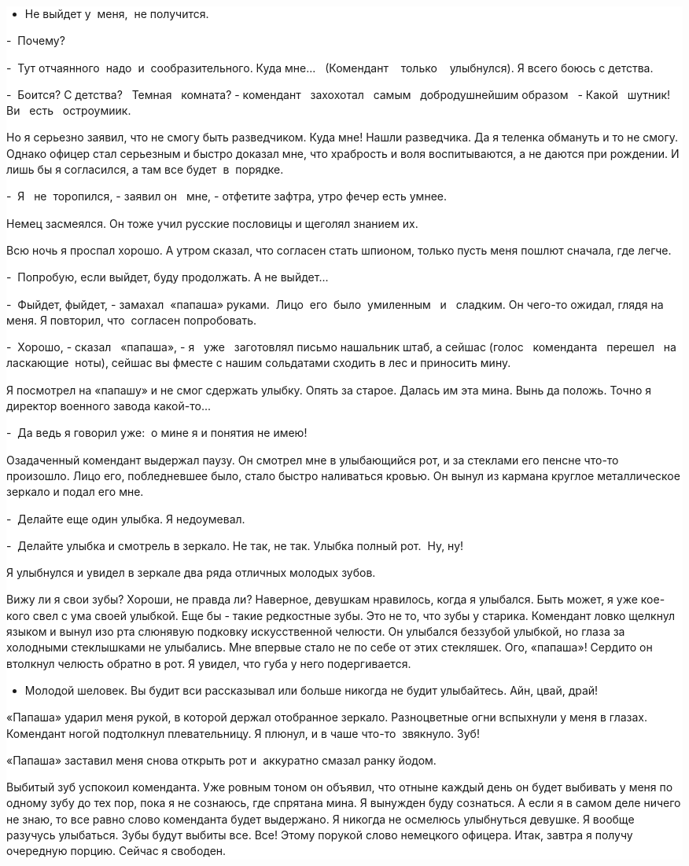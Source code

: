 - Не выйдет у  меня,  не получится.

-  Почему?

-  Тут отчаянного  надо  и  сообразительного. Куда мне...   (Комендант    только    улыбнулся). Я всего боюсь с детства.

-  Боится? С детства?   Темная   комната? - комендант   захохотал   самым   добродушнейшим образом   - Какой   шутник!   Ви   есть   остроумиик.

Но я серьезно заявил, что не смогу быть разведчиком. Куда мне! Нашли разведчика. Да я теленка обмануть и то не смогу. Однако офицер стал серьезным и быстро доказал мне, что храбрость и воля воспитываются, а не даются при рождении. И лишь бы я согласился, а там все будет  в  порядке.

-  Я   не  торопился, - заявил он   мне, - отфетите зафтра, утро фечер есть умнее.

Немец засмеялся. Он тоже учил русские пословицы и щеголял знанием их.

Всю ночь я проспал хорошо. А утром сказал, что согласен стать шпионом, только пусть меня пошлют сначала, где легче.

-  Попробую, если выйдет, буду продолжать. А не выйдет...

-  Фыйдет, фыйдет, - замахал  «папаша» руками.  Лицо  его  было  умиленным   и   сладким. Он чего-то ожидал, глядя на меня. Я повторил, что  согласен попробовать.

-  Хорошо, - сказал   «папаша», - я   уже   заготовлял письмо нашальник штаб, а сейшас (голос   коменданта   перешел   на   ласкающие  ноты), сейшас вы фместе с нашим сольдатами сходить в лес и приносить мину.

Я посмотрел на «папашу» и не смог сдержать улыбку. Опять за старое. Далась им эта мина. Вынь да положь. Точно я директор военного завода какой-то...

-  Да ведь я говорил уже:  о мине я и понятия не имею!

Озадаченный комендант выдержал паузу. Он смотрел мне в улыбающийся рот, и за стеклами его пенсне что-то произошло. Лицо его, побледневшее было, стало быстро наливаться кровью. Он вынул из кармана круглое металлическое зеркало и подал его мне.

-  Делайте еще один улыбка. Я недоумевал.

-  Делайте улыбка и смотрель в зеркало. Не так, не так. Улыбка полный рот.  Ну, ну!

Я улыбнулся и увидел в зеркале два ряда отличных молодых зубов.

Вижу ли я свои зубы? Хороши, не правда ли? Наверное, девушкам нравилось, когда я улыбался. Быть может, я уже кое-кого свел с ума своей улыбкой. Еще бы - такие редкостные зубы. Это не то, что зубы у старика. Комендант ловко щелкнул языком и вынул изо рта слюнявую подковку искусственной челюсти. Он улыбался беззубой улыбкой, но глаза за холодными стеклышками не улыбались. Мне впервые стало не по себе от этих стекляшек. Ого, «папаша»! Сердито он втолкнул челюсть обратно в рот. Я увидел, что губа у него подергивается.

- Молодой шеловек. Вы будит вси рассказывал или больше никогда не будит улыбайтесь. Айн, цвай, драй!

«Папаша» ударил меня рукой, в которой держал отобранное зеркало. Разноцветные огни вспыхнули у меня в глазах. Комендант ногой подтолкнул плевательницу. Я плюнул, и в чаше что-то  звякнуло. Зуб!

«Папаша» заставил меня снова открыть рот и  аккуратно смазал ранку йодом.

Выбитый зуб успокоил коменданта. Уже ровным тоном он объявил, что отныне каждый день он будет выбивать у меня по одному зубу до тех пор, пока я не сознаюсь, где спрятана мина. Я вынужден буду сознаться. А если я в самом деле ничего не знаю, то все равно слово коменданта будет выдержано. Я никогда не осмелюсь улыбнуться девушке. Я вообще разучусь улыбаться. Зубы будут выбиты все. Все! Этому порукой слово немецкого офицера. Итак, завтра я получу очередную порцию. Сейчас я свободен.
